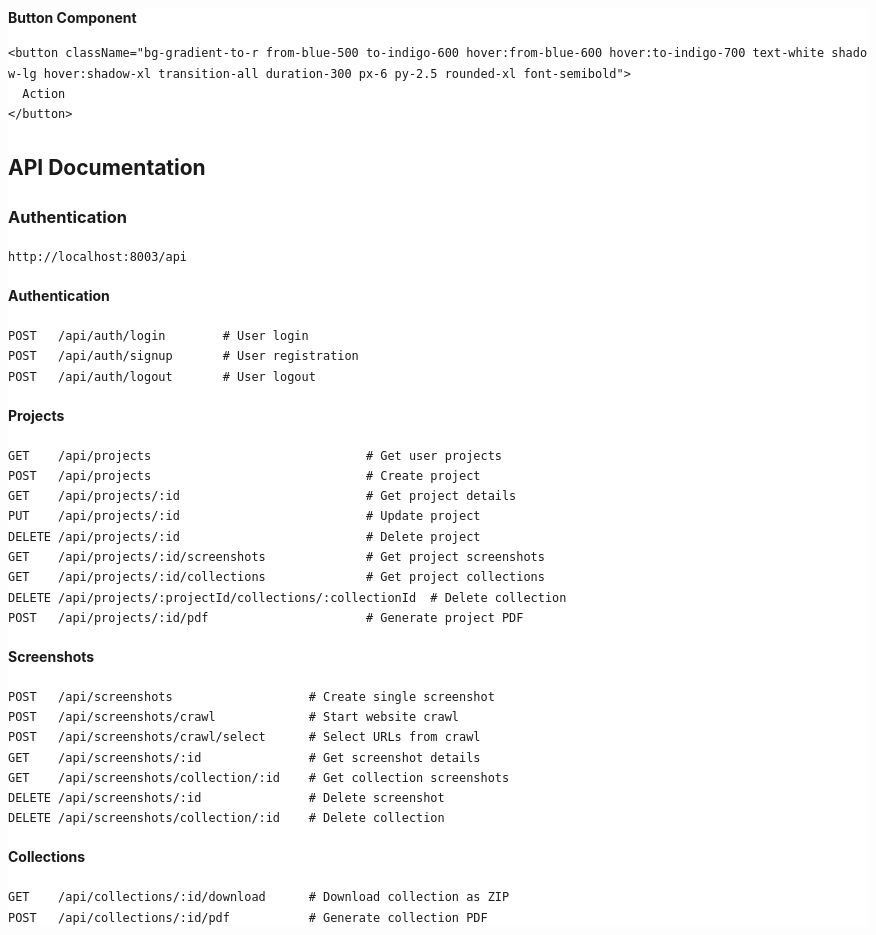 **Button Component**
```tsx
<button className="bg-gradient-to-r from-blue-500 to-indigo-600 hover:from-blue-600 hover:to-indigo-700 text-white shadow-lg hover:shadow-xl transition-all duration-300 px-6 py-2.5 rounded-xl font-semibold">
  Action
</button>
```

## API Documentation

### Authentication
```
http://localhost:8003/api
```

#### Authentication
```
POST   /api/auth/login        # User login
POST   /api/auth/signup       # User registration
POST   /api/auth/logout       # User logout
```

#### Projects
```
GET    /api/projects                              # Get user projects
POST   /api/projects                              # Create project
GET    /api/projects/:id                          # Get project details
PUT    /api/projects/:id                          # Update project
DELETE /api/projects/:id                          # Delete project
GET    /api/projects/:id/screenshots              # Get project screenshots
GET    /api/projects/:id/collections              # Get project collections
DELETE /api/projects/:projectId/collections/:collectionId  # Delete collection
POST   /api/projects/:id/pdf                      # Generate project PDF
```

#### Screenshots
```
POST   /api/screenshots                   # Create single screenshot
POST   /api/screenshots/crawl             # Start website crawl
POST   /api/screenshots/crawl/select      # Select URLs from crawl
GET    /api/screenshots/:id               # Get screenshot details
GET    /api/screenshots/collection/:id    # Get collection screenshots
DELETE /api/screenshots/:id               # Delete screenshot
DELETE /api/screenshots/collection/:id    # Delete collection
```

#### Collections
```
GET    /api/collections/:id/download      # Download collection as ZIP
POST   /api/collections/:id/pdf           # Generate collection PDF
```
